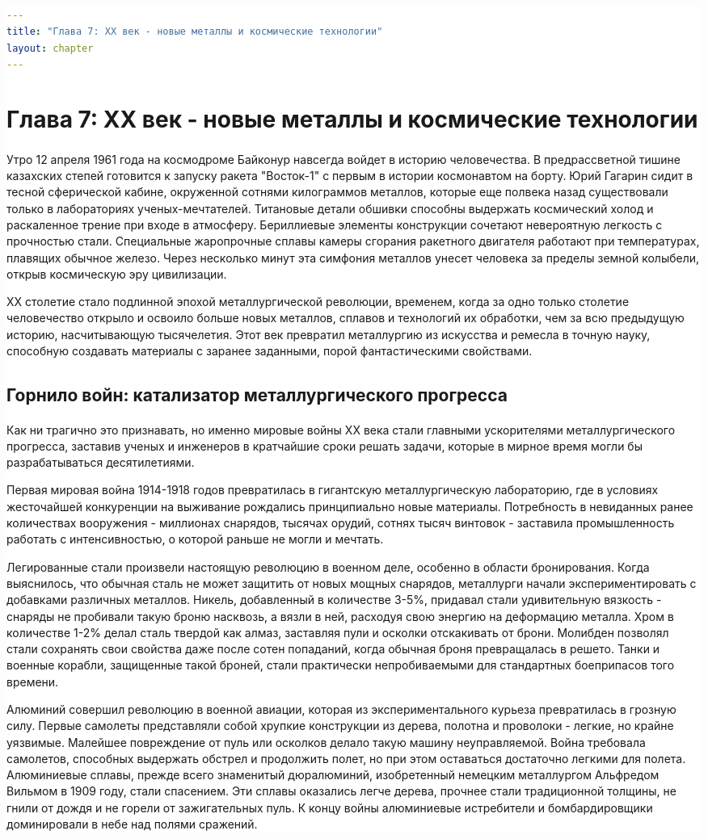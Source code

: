 ```yaml
---
title: "Глава 7: XX век - новые металлы и космические технологии"
layout: chapter
---
```


# Глава 7: XX век - новые металлы и космические технологии

Утро 12 апреля 1961 года на космодроме Байконур навсегда войдет в историю человечества. В предрассветной тишине казахских степей готовится к запуску ракета "Восток-1" с первым в истории космонавтом на борту. Юрий Гагарин сидит в тесной сферической кабине, окруженной сотнями килограммов металлов, которые еще полвека назад существовали только в лабораториях ученых-мечтателей. Титановые детали обшивки способны выдержать космический холод и раскаленное трение при входе в атмосферу. Бериллиевые элементы конструкции сочетают невероятную легкость с прочностью стали. Специальные жаропрочные сплавы камеры сгорания ракетного двигателя работают при температурах, плавящих обычное железо. Через несколько минут эта симфония металлов унесет человека за пределы земной колыбели, открыв космическую эру цивилизации.

XX столетие стало подлинной эпохой металлургической революции, временем, когда за одно только столетие человечество открыло и освоило больше новых металлов, сплавов и технологий их обработки, чем за всю предыдущую историю, насчитывающую тысячелетия. Этот век превратил металлургию из искусства и ремесла в точную науку, способную создавать материалы с заранее заданными, порой фантастическими свойствами.

## Горнило войн: катализатор металлургического прогресса

Как ни трагично это признавать, но именно мировые войны XX века стали главными ускорителями металлургического прогресса, заставив ученых и инженеров в кратчайшие сроки решать задачи, которые в мирное время могли бы разрабатываться десятилетиями.

Первая мировая война 1914-1918 годов превратилась в гигантскую металлургическую лабораторию, где в условиях жесточайшей конкуренции на выживание рождались принципиально новые материалы. Потребность в невиданных ранее количествах вооружения - миллионах снарядов, тысячах орудий, сотнях тысяч винтовок - заставила промышленность работать с интенсивностью, о которой раньше не могли и мечтать.

Легированные стали произвели настоящую революцию в военном деле, особенно в области бронирования. Когда выяснилось, что обычная сталь не может защитить от новых мощных снарядов, металлурги начали экспериментировать с добавками различных металлов. Никель, добавленный в количестве 3-5%, придавал стали удивительную вязкость - снаряды не пробивали такую броню насквозь, а вязли в ней, расходуя свою энергию на деформацию металла. Хром в количестве 1-2% делал сталь твердой как алмаз, заставляя пули и осколки отскакивать от брони. Молибден позволял стали сохранять свои свойства даже после сотен попаданий, когда обычная броня превращалась в решето. Танки и военные корабли, защищенные такой броней, стали практически непробиваемыми для стандартных боеприпасов того времени.

Алюминий совершил революцию в военной авиации, которая из экспериментального курьеза превратилась в грозную силу. Первые самолеты представляли собой хрупкие конструкции из дерева, полотна и проволоки - легкие, но крайне уязвимые. Малейшее повреждение от пуль или осколков делало такую машину неуправляемой. Война требовала самолетов, способных выдержать обстрел и продолжить полет, но при этом оставаться достаточно легкими для полета. Алюминиевые сплавы, прежде всего знаменитый дюралюминий, изобретенный немецким металлургом Альфредом Вильмом в 1909 году, стали спасением. Эти сплавы оказались легче дерева, прочнее стали традиционной толщины, не гнили от дождя и не горели от зажигательных пуль. К концу войны алюминиевые истребители и бомбардировщики доминировали в небе над полями сражений.
